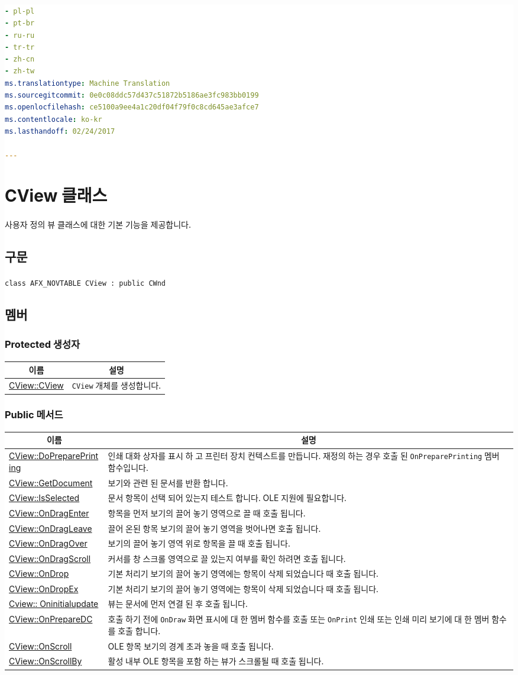 ```yaml
- pl-pl
- pt-br
- ru-ru
- tr-tr
- zh-cn
- zh-tw
ms.translationtype: Machine Translation
ms.sourcegitcommit: 0e0c08ddc57d437c51872b5186ae3fc983bb0199
ms.openlocfilehash: ce5100a9ee4a1c20df04f79f0c8cd645ae3afce7
ms.contentlocale: ko-kr
ms.lasthandoff: 02/24/2017

---
```

# <a name="cview-class"></a>CView 클래스
사용자 정의 뷰 클래스에 대한 기본 기능을 제공합니다.  
  
## <a name="syntax"></a>구문  
  
```  
class AFX_NOVTABLE CView : public CWnd  
```  
  
## <a name="members"></a>멤버  
  
### <a name="protected-constructors"></a>Protected 생성자  
  
|이름|설명|  
|----------|-----------------|  
|[CView::CView](#cview)|`CView` 개체를 생성합니다.|  
  
### <a name="public-methods"></a>Public 메서드  
  
|이름|설명|  
|----------|-----------------|  
|[CView::DoPreparePrinting](#doprepareprinting)|인쇄 대화 상자를 표시 하 고 프린터 장치 컨텍스트를 만듭니다. 재정의 하는 경우 호출 된 `OnPreparePrinting` 멤버 함수입니다.|  
|[CView::GetDocument](#getdocument)|보기와 관련 된 문서를 반환 합니다.|  
|[CView::IsSelected](#isselected)|문서 항목이 선택 되어 있는지 테스트 합니다. OLE 지원에 필요합니다.|  
|[CView::OnDragEnter](#ondragenter)|항목을 먼저 보기의 끌어 놓기 영역으로 끌 때 호출 됩니다.|  
|[CView::OnDragLeave](#ondragleave)|끌어 온된 항목 보기의 끌어 놓기 영역을 벗어나면 호출 됩니다.|  
|[CView::OnDragOver](#ondragover)|보기의 끌어 놓기 영역 위로 항목을 끌 때 호출 됩니다.|  
|[CView::OnDragScroll](#ondragscroll)|커서를 창 스크롤 영역으로 끌 있는지 여부를 확인 하려면 호출 됩니다.|  
|[CView::OnDrop](#ondrop)|기본 처리기 보기의 끌어 놓기 영역에는 항목이 삭제 되었습니다 때 호출 됩니다.|  
|[CView::OnDropEx](#ondropex)|기본 처리기 보기의 끌어 놓기 영역에는 항목이 삭제 되었습니다 때 호출 됩니다.|  
|[Cview:: Oninitialupdate](#oninitialupdate)|뷰는 문서에 먼저 연결 된 후 호출 됩니다.|  
|[CView::OnPrepareDC](#onpreparedc)|호출 하기 전에 `OnDraw` 화면 표시에 대 한 멤버 함수를 호출 또는 `OnPrint` 인쇄 또는 인쇄 미리 보기에 대 한 멤버 함수를 호출 합니다.|  
|[CView::OnScroll](#onscroll)|OLE 항목 보기의 경계 초과 놓을 때 호출 됩니다.|  
|[CView::OnScrollBy](#onscrollby)|활성 내부 OLE 항목을 포함 하는 뷰가 스크롤될 때 호출 됩니다.|  
  